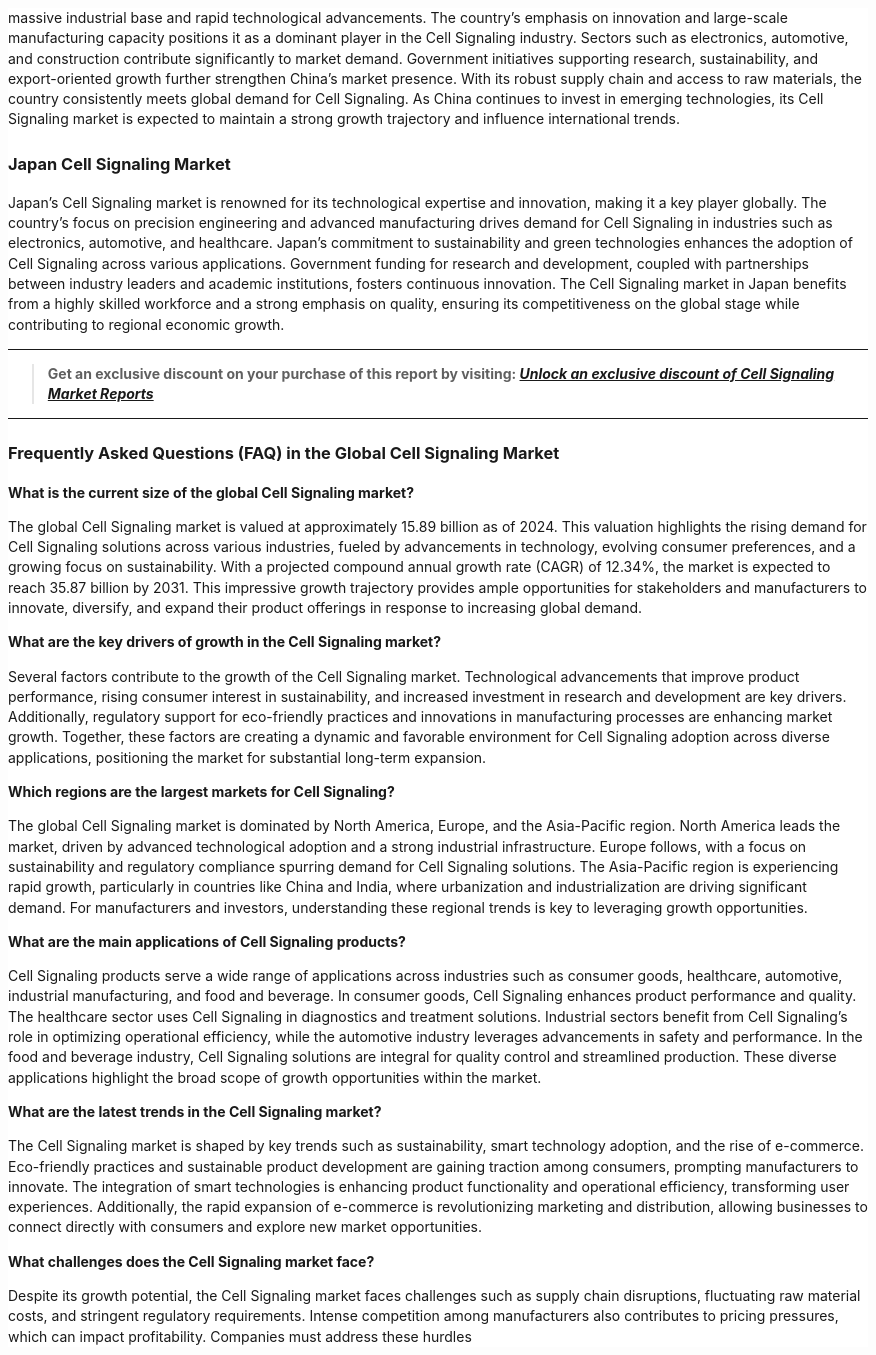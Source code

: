 massive industrial base and rapid technological advancements. The country&rsquo;s emphasis on innovation and large-scale manufacturing capacity positions it as a dominant player in the Cell Signaling industry. Sectors such as electronics, automotive, and construction contribute significantly to market demand. Government initiatives supporting research, sustainability, and export-oriented growth further strengthen China&rsquo;s market presence. With its robust supply chain and access to raw materials, the country consistently meets global demand for Cell Signaling. As China continues to invest in emerging technologies, its Cell Signaling market is expected to maintain a strong growth trajectory and influence international trends.</p><h3>Japan Cell Signaling Market</h3><p>Japan&rsquo;s Cell Signaling market is renowned for its technological expertise and innovation, making it a key player globally. The country&rsquo;s focus on precision engineering and advanced manufacturing drives demand for Cell Signaling in industries such as electronics, automotive, and healthcare. Japan&rsquo;s commitment to sustainability and green technologies enhances the adoption of Cell Signaling across various applications. Government funding for research and development, coupled with partnerships between industry leaders and academic institutions, fosters continuous innovation. The Cell Signaling market in Japan benefits from a highly skilled workforce and a strong emphasis on quality, ensuring its competitiveness on the global stage while contributing to regional economic growth.</p><hr /><blockquote><p><strong>Get an exclusive discount on your purchase of this report by visiting: <em><a href="://marketresearchpulse.com/ask-for-discount/1170?utm_source=Github&amp;utm_medium=022">Unlock an exclusive discount of Cell Signaling Market Reports</a></em>&nbsp;</strong></p></blockquote><hr /><h3>Frequently Asked Questions (FAQ) in the Global Cell Signaling Market</h3><p><strong>What is the current size of the global Cell Signaling market?</strong></p><p>The global Cell Signaling market is valued at approximately 15.89 billion as of 2024. This valuation highlights the rising demand for Cell Signaling solutions across various industries, fueled by advancements in technology, evolving consumer preferences, and a growing focus on sustainability. With a projected compound annual growth rate (CAGR) of 12.34%, the market is expected to reach 35.87 billion by 2031. This impressive growth trajectory provides ample opportunities for stakeholders and manufacturers to innovate, diversify, and expand their product offerings in response to increasing global demand.</p><p><strong>What are the key drivers of growth in the Cell Signaling market?</strong></p><p>Several factors contribute to the growth of the Cell Signaling market. Technological advancements that improve product performance, rising consumer interest in sustainability, and increased investment in research and development are key drivers. Additionally, regulatory support for eco-friendly practices and innovations in manufacturing processes are enhancing market growth. Together, these factors are creating a dynamic and favorable environment for Cell Signaling adoption across diverse applications, positioning the market for substantial long-term expansion.</p><p><strong>Which regions are the largest markets for Cell Signaling?</strong></p><p>The global Cell Signaling market is dominated by North America, Europe, and the Asia-Pacific region. North America leads the market, driven by advanced technological adoption and a strong industrial infrastructure. Europe follows, with a focus on sustainability and regulatory compliance spurring demand for Cell Signaling solutions. The Asia-Pacific region is experiencing rapid growth, particularly in countries like China and India, where urbanization and industrialization are driving significant demand. For manufacturers and investors, understanding these regional trends is key to leveraging growth opportunities.</p><p><strong>What are the main applications of Cell Signaling products?</strong></p><p>Cell Signaling products serve a wide range of applications across industries such as consumer goods, healthcare, automotive, industrial manufacturing, and food and beverage. In consumer goods, Cell Signaling enhances product performance and quality. The healthcare sector uses Cell Signaling in diagnostics and treatment solutions. Industrial sectors benefit from Cell Signaling&rsquo;s role in optimizing operational efficiency, while the automotive industry leverages advancements in safety and performance. In the food and beverage industry, Cell Signaling solutions are integral for quality control and streamlined production. These diverse applications highlight the broad scope of growth opportunities within the market.</p><p><strong>What are the latest trends in the Cell Signaling market?</strong></p><p>The Cell Signaling market is shaped by key trends such as sustainability, smart technology adoption, and the rise of e-commerce. Eco-friendly practices and sustainable product development are gaining traction among consumers, prompting manufacturers to innovate. The integration of smart technologies is enhancing product functionality and operational efficiency, transforming user experiences. Additionally, the rapid expansion of e-commerce is revolutionizing marketing and distribution, allowing businesses to connect directly with consumers and explore new market opportunities.</p><p><strong>What challenges does the Cell Signaling market face?</strong></p><p>Despite its growth potential, the Cell Signaling market faces challenges such as supply chain disruptions, fluctuating raw material costs, and stringent regulatory requirements. Intense competition among manufacturers also contributes to pricing pressures, which can impact profitability. Companies must address these hurdles